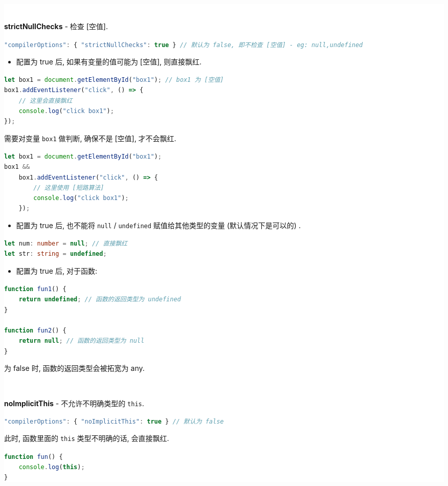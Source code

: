 <br>

**strictNullChecks** - 检查 [空值].

```ts
"compilerOptions": { "strictNullChecks": true } // 默认为 false, 即不检查 [空值] - eg: null,undefined
```

-   配置为 true 后, 如果有变量的值可能为 [空值], 则直接飘红.

```ts
let box1 = document.getElementById("box1"); // box1 为 [空值]
box1.addEventListener("click", () => {
    // 这里会直接飘红
    console.log("click box1");
});
```

需要对变量 `box1` 做判断, 确保不是 [空值], 才不会飘红.

```ts
let box1 = document.getElementById("box1");
box1 &&
    box1.addEventListener("click", () => {
        // 这里使用 [短路算法]
        console.log("click box1");
    });
```

-   配置为 true 后, 也不能将 `null` / `undefined` 赋值给其他类型的变量 (默认情况下是可以的) .

```ts
let num: number = null; // 直接飘红
let str: string = undefined;
```

-   配置为 true 后, 对于函数:

```ts
function fun1() {
    return undefined; // 函数的返回类型为 undefined
}

function fun2() {
    return null; // 函数的返回类型为 null
}
```

为 false 时, 函数的返回类型会被拓宽为 any.

<br>

**noImplicitThis** - 不允许不明确类型的 `this`.

```ts
"compilerOptions": { "noImplicitThis": true } // 默认为 false
```

此时, 函数里面的 `this` 类型不明确的话, 会直接飘红.

```ts
function fun() {
    console.log(this);
}
```
